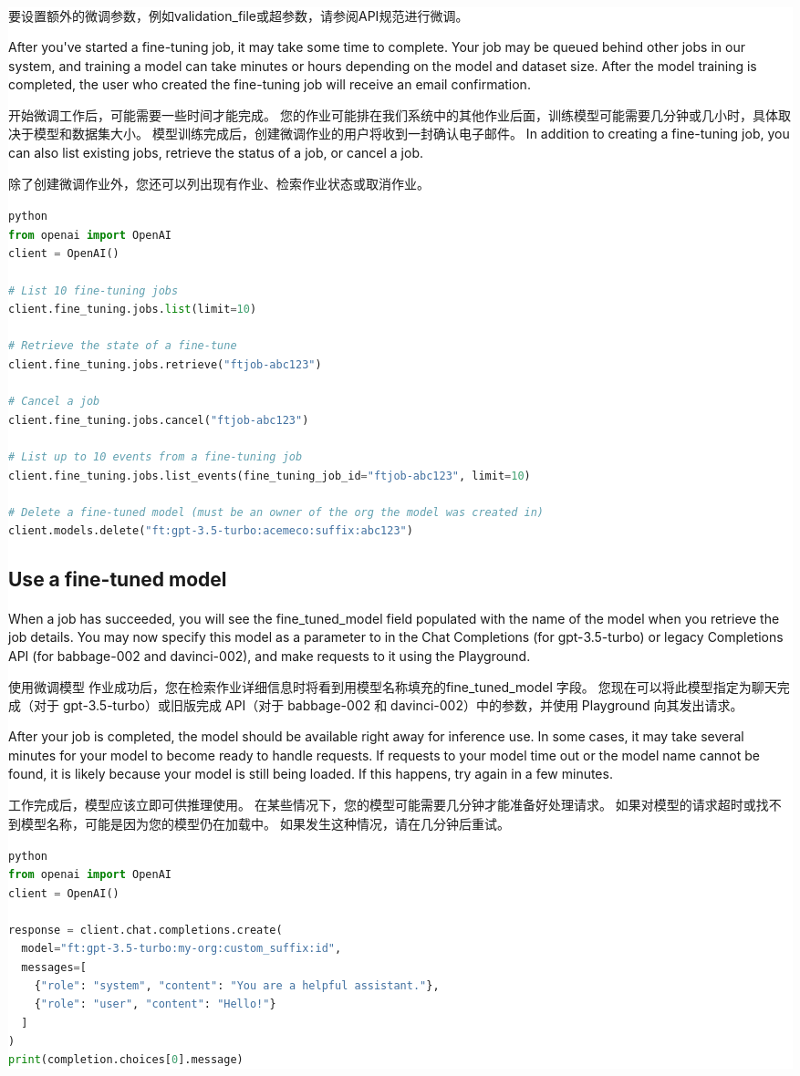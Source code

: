 要设置额外的微调参数，例如validation_file或超参数，请参阅API规范进行微调。

After you've started a fine-tuning job, it may take some time to complete. Your job may be queued behind other jobs in our system, and training a model can take minutes or hours depending on the model and dataset size. After the model training is completed, the user who created the fine-tuning job will receive an email confirmation.

开始微调工作后，可能需要一些时间才能完成。 您的作业可能排在我们系统中的其他作业后面，训练模型可能需要几分钟或几小时，具体取决于模型和数据集大小。 模型训练完成后，创建微调作业的用户将收到一封确认电子邮件。
In addition to creating a fine-tuning job, you can also list existing jobs, retrieve the status of a job, or cancel a job.


除了创建微调作业外，您还可以列出现有作业、检索作业状态或取消作业。
```py
python
from openai import OpenAI
client = OpenAI()

# List 10 fine-tuning jobs
client.fine_tuning.jobs.list(limit=10)

# Retrieve the state of a fine-tune
client.fine_tuning.jobs.retrieve("ftjob-abc123")

# Cancel a job
client.fine_tuning.jobs.cancel("ftjob-abc123")

# List up to 10 events from a fine-tuning job
client.fine_tuning.jobs.list_events(fine_tuning_job_id="ftjob-abc123", limit=10)

# Delete a fine-tuned model (must be an owner of the org the model was created in)
client.models.delete("ft:gpt-3.5-turbo:acemeco:suffix:abc123")
```
## Use a fine-tuned model
When a job has succeeded, you will see the fine_tuned_model field populated with the name of the model when you retrieve the job details. You may now specify this model as a parameter to in the Chat Completions (for gpt-3.5-turbo) or legacy Completions API (for babbage-002 and davinci-002), and make requests to it using the Playground.

使用微调模型
作业成功后，您在检索作业详细信息时将看到用模型名称填充的fine_tuned_model 字段。 您现在可以将此模型指定为聊天完成（对于 gpt-3.5-turbo）或旧版完成 API（对于 babbage-002 和 davinci-002）中的参数，并使用 Playground 向其发出请求。

After your job is completed, the model should be available right away for inference use. In some cases, it may take several minutes for your model to become ready to handle requests. If requests to your model time out or the model name cannot be found, it is likely because your model is still being loaded. If this happens, try again in a few minutes.


工作完成后，模型应该立即可供推理使用。 在某些情况下，您的模型可能需要几分钟才能准备好处理请求。 如果对模型的请求超时或找不到模型名称，可能是因为您的模型仍在加载中。 如果发生这种情况，请在几分钟后重试。

```py
python
from openai import OpenAI
client = OpenAI()

response = client.chat.completions.create(
  model="ft:gpt-3.5-turbo:my-org:custom_suffix:id",
  messages=[
    {"role": "system", "content": "You are a helpful assistant."},
    {"role": "user", "content": "Hello!"}
  ]
)
print(completion.choices[0].message)
```